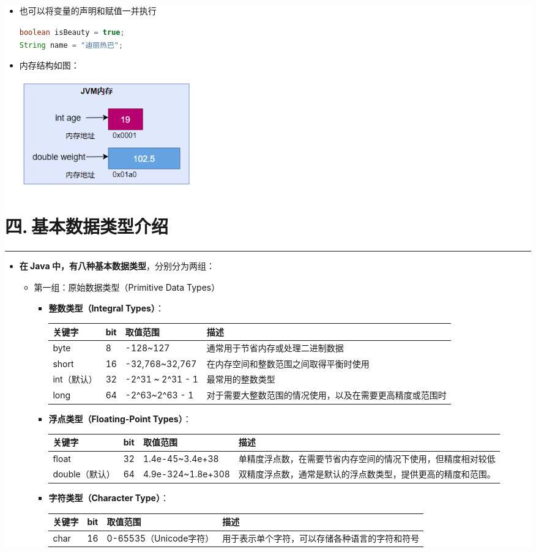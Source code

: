 - 也可以将变量的声明和赋值一并执行

  ```java
  boolean isBeauty = true;
  String name = "迪丽热巴";
  ```

- 内存结构如图：

  <img src="assets/image-20220514152216148.png" alt="image-20220514152216148" style="zoom: 80%;" />





# 四. 基本数据类型介绍

---

- **在 Java 中，有八种基本数据类型**，分别分为两组：
  
  - 第一组：原始数据类型（Primitive Data Types）
    - **整数类型（Integral Types）**：
    
      | 关键字      | bit  | 取值范围         | 描述                                                     |
      | ----------- | ---- | ---------------- | -------------------------------------------------------- |
      | byte        | 8    | -128~127         | 通常用于节省内存或处理二进制数据                         |
      | short       | 16   | -32,768~32,767   | 在内存空间和整数范围之间取得平衡时使用                   |
      | int（默认） | 32   | -2^31 ~ 2^31 - 1 | 最常用的整数类型                                         |
      | long        | 64   | -2^63~2^63 - 1   | 对于需要大整数范围的情况使用，以及在需要更高精度或范围时 |
    
    - **浮点类型（Floating-Point Types）**：
    
      | 关键字         | bit  | 取值范围          | 描述                                                         |
      | -------------- | ---- | ----------------- | ------------------------------------------------------------ |
      | float          | 32   | 1.4e-45~3.4e+38   | 单精度浮点数，在需要节省内存空间的情况下使用，但精度相对较低 |
      | double（默认） | 64   | 4.9e-324~1.8e+308 | 双精度浮点数，通常是默认的浮点数类型，提供更高的精度和范围。 |
    
    - **字符类型（Character Type）**：
    
      | 关键字 | bit  | 取值范围               | 描述                                           |
      | ------ | ---- | ---------------------- | ---------------------------------------------- |
      | char   | 16   | 0-65535（Unicode字符） | 用于表示单个字符，可以存储各种语言的字符和符号 |
    